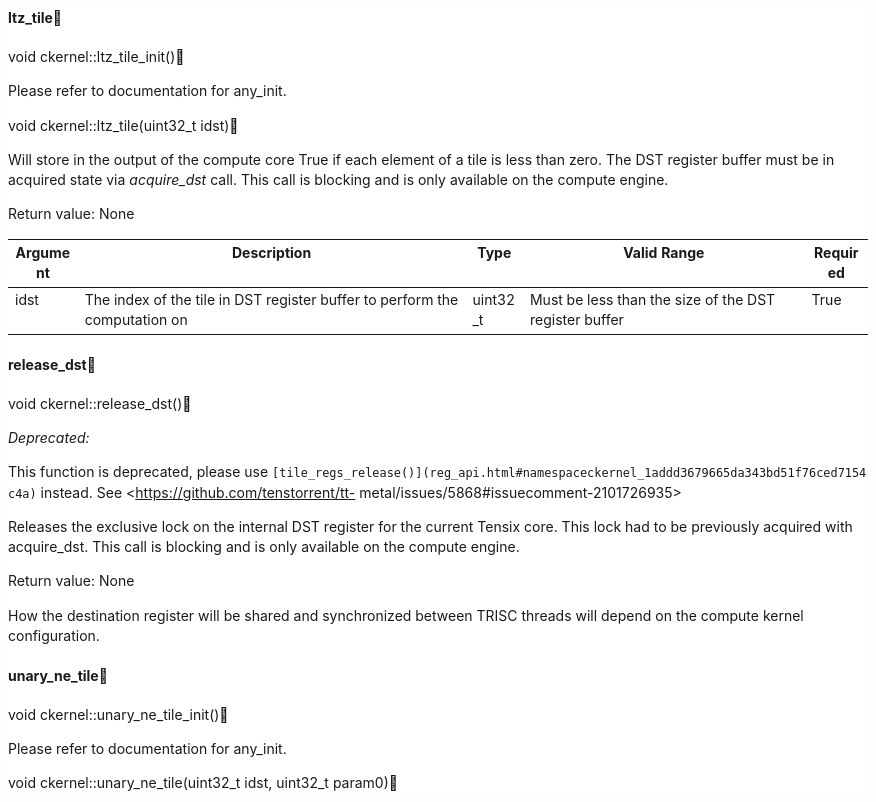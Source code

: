 

#### ltz_tile

void ckernel::ltz_tile_init()  

    

Please refer to documentation for any_init.

void ckernel::ltz_tile(uint32_t idst)  

    

Will store in the output of the compute core True if each element of a tile is
less than zero. The DST register buffer must be in acquired state via
_acquire_dst_ call. This call is blocking and is only available on the compute
engine.

Return value: None

Argument  | Description  | Type  | Valid Range  | Required   
---|---|---|---|---  
idst  | The index of the tile in DST register buffer to perform the computation on  | uint32_t  | Must be less than the size of the DST register buffer  | True 



#### release_dst

void ckernel::release_dst()  

    

_Deprecated:_

    

This function is deprecated, please use
`[tile_regs_release()](reg_api.html#namespaceckernel_1addd3679665da343bd51f76ced7154c4a)`
instead. See <https://github.com/tenstorrent/tt-
metal/issues/5868#issuecomment-2101726935>

Releases the exclusive lock on the internal DST register for the current
Tensix core. This lock had to be previously acquired with acquire_dst. This
call is blocking and is only available on the compute engine.

Return value: None

How the destination register will be shared and synchronized between TRISC
threads will depend on the compute kernel configuration.



#### unary_ne_tile

void ckernel::unary_ne_tile_init()  

    

Please refer to documentation for any_init.

void ckernel::unary_ne_tile(uint32_t idst, uint32_t param0)  

    
